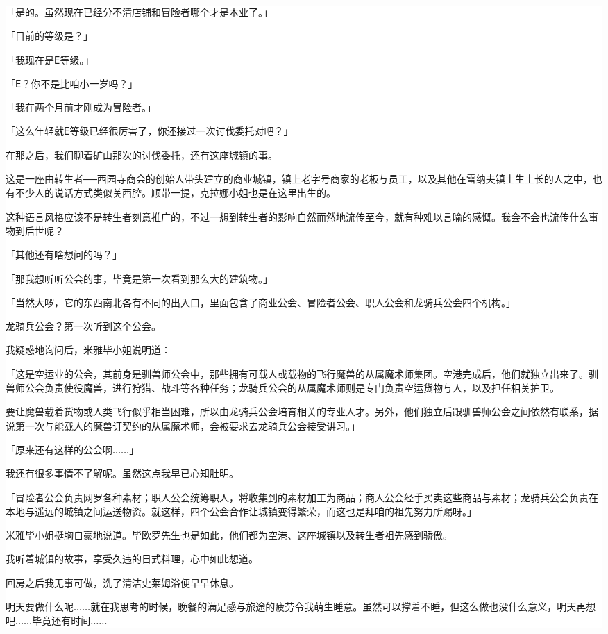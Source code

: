 「是的。虽然现在已经分不清店铺和冒险者哪个才是本业了。」

「目前的等级是？」

「我现在是E等级。」

「E？你不是比咱小一岁吗？」

「我在两个月前才刚成为冒险者。」

「这么年轻就E等级已经很厉害了，你还接过一次讨伐委托对吧？」

在那之后，我们聊着矿山那次的讨伐委托，还有这座城镇的事。

这是一座由转生者──西园寺商会的创始人带头建立的商业城镇，镇上老字号商家的老板与员工，以及其他在雷纳夫镇土生土长的人之中，也有不少人的说话方式类似关西腔。顺带一提，克拉娜小姐也是在这里出生的。

这种语言风格应该不是转生者刻意推广的，不过一想到转生者的影响自然而然地流传至今，就有种难以言喻的感慨。我会不会也流传什么事物到后世呢？

「其他还有啥想问的吗？」

「那我想听听公会的事，毕竟是第一次看到那么大的建筑物。」

「当然大啰，它的东西南北各有不同的出入口，里面包含了商业公会、冒险者公会、职人公会和龙骑兵公会四个机构。」

龙骑兵公会？第一次听到这个公会。

我疑惑地询问后，米雅毕小姐说明道：

「这是空运业的公会，其前身是驯兽师公会中，那些拥有可载人或载物的飞行魔兽的从属魔术师集团。空港完成后，他们就独立出来了。驯兽师公会负责使役魔兽，进行狩猎、战斗等各种任务；龙骑兵公会的从属魔术师则是专门负责空运货物与人，以及担任相关护卫。

要让魔兽载着货物或人类飞行似乎相当困难，所以由龙骑兵公会培育相关的专业人才。另外，他们独立后跟驯兽师公会之间依然有联系，据说第一次与能载人的魔兽订契约的从属魔术师，会被要求去龙骑兵公会接受讲习。」

「原来还有这样的公会啊……」

我还有很多事情不了解呢。虽然这点我早已心知肚明。

「冒险者公会负责网罗各种素材；职人公会统筹职人，将收集到的素材加工为商品；商人公会经手买卖这些商品与素材；龙骑兵公会负责在本地与遥远的城镇之间运送物资。就这样，四个公会合作让城镇变得繁荣，而这也是拜咱的祖先努力所赐呀。」

米雅毕小姐挺胸自豪地说道。毕欧罗先生也是如此，他们都为空港、这座城镇以及转生者祖先感到骄傲。

我听着城镇的故事，享受久违的日式料理，心中如此想道。

回房之后我无事可做，洗了清洁史莱姆浴便早早休息。

明天要做什么呢……就在我思考的时候，晚餐的满足感与旅途的疲劳令我萌生睡意。虽然可以撑着不睡，但这么做也没什么意义，明天再想吧……毕竟还有时间……

